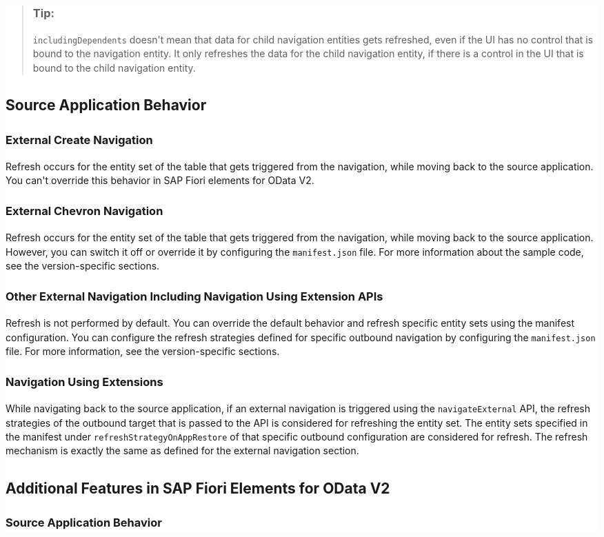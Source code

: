 > ### Tip:  
> `includingDependents` doesn't mean that data for child navigation entities gets refreshed, even if the UI has no control that is bound to the navigation entity. It only refreshes the data for the child navigation entity, if there is a control in the UI that is bound to the child navigation entity.



<a name="loio3c65f2cc630c472da8328a6f3c193683__section_umb_yv3_3cc"/>

## Source Application Behavior



### External Create Navigation

Refresh occurs for the entity set of the table that gets triggered from the navigation, while moving back to the source application. You can't override this behavior in SAP Fiori elements for OData V2.



### External Chevron Navigation

Refresh occurs for the entity set of the table that gets triggered from the navigation, while moving back to the source application. However, you can switch it off or override it by configuring the `manifest.json` file. For more information about the sample code, see the version-specific sections.



### Other External Navigation Including Navigation Using Extension APIs

Refresh is not performed by default. You can override the default behavior and refresh specific entity sets using the manifest configuration. You can configure the refresh strategies defined for specific outbound navigation by configuring the `manifest.json` file. For more information, see the version-specific sections.



### Navigation Using Extensions

While navigating back to the source application, if an external navigation is triggered using the `navigateExternal` API, the refresh strategies of the outbound target that is passed to the API is considered for refreshing the entity set. The entity sets specified in the manifest under `refreshStrategyOnAppRestore` of that specific outbound configuration are considered for refresh. The refresh mechanism is exactly the same as defined for the external navigation section.



<a name="loio3c65f2cc630c472da8328a6f3c193683__section_nfx_4gn_5tb"/>

## Additional Features in SAP Fiori Elements for OData V2



### Source Application Behavior
